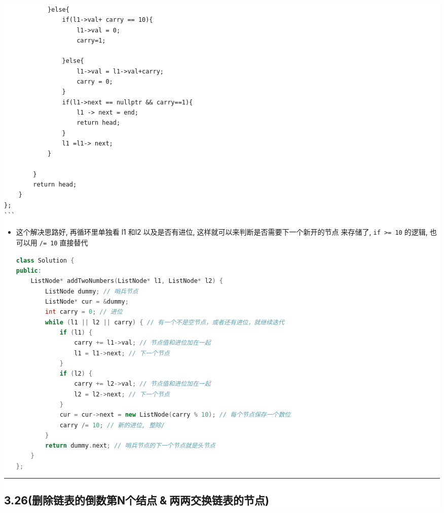                 }else{
                    if(l1->val+ carry == 10){
                        l1->val = 0;
                        carry=1;
    
                    }else{
                        l1->val = l1->val+carry;
                        carry = 0;
                    }
                    if(l1->next == nullptr && carry==1){
                        l1 -> next = end;
                        return head;
                    }
                    l1 =l1-> next;
                }
    
            }
            return head;
        }
    };
    ```
    
- 这个解决思路好, 再循环里单独看 l1 和l2 以及是否有进位, 这样就可以来判断是否需要下一个新开的节点 来存储了, `if >= 10` 的逻辑, 也可以用 `/= 10` 直接替代
    
    ```cpp
    class Solution {
    public:
        ListNode* addTwoNumbers(ListNode* l1, ListNode* l2) {
            ListNode dummy; // 哨兵节点
            ListNode* cur = &dummy;
            int carry = 0; // 进位
            while (l1 || l2 || carry) { // 有一个不是空节点，或者还有进位，就继续迭代
                if (l1) {
                    carry += l1->val; // 节点值和进位加在一起
                    l1 = l1->next; // 下一个节点
                }
                if (l2) {
                    carry += l2->val; // 节点值和进位加在一起
                    l2 = l2->next; // 下一个节点
                }  
                cur = cur->next = new ListNode(carry % 10); // 每个节点保存一个数位
                carry /= 10; // 新的进位, 整除/
            }
            return dummy.next; // 哨兵节点的下一个节点就是头节点
        }
    };
    ```
    

---

## 3.26(删除链表的倒数第N个结点 & 两两交换链表的节点)
